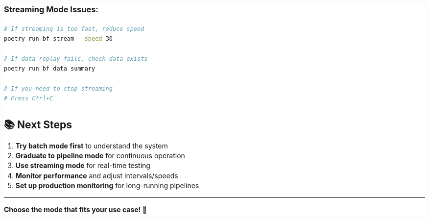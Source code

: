 ### **Streaming Mode Issues:**
```bash
# If streaming is too fast, reduce speed
poetry run bf stream --speed 30

# If data replay fails, check data exists
poetry run bf data summary

# If you need to stop streaming
# Press Ctrl+C
```

## 📚 Next Steps

1. **Try batch mode first** to understand the system
2. **Graduate to pipeline mode** for continuous operation
3. **Use streaming mode** for real-time testing
4. **Monitor performance** and adjust intervals/speeds
5. **Set up production monitoring** for long-running pipelines

---

**Choose the mode that fits your use case! 🚀**
